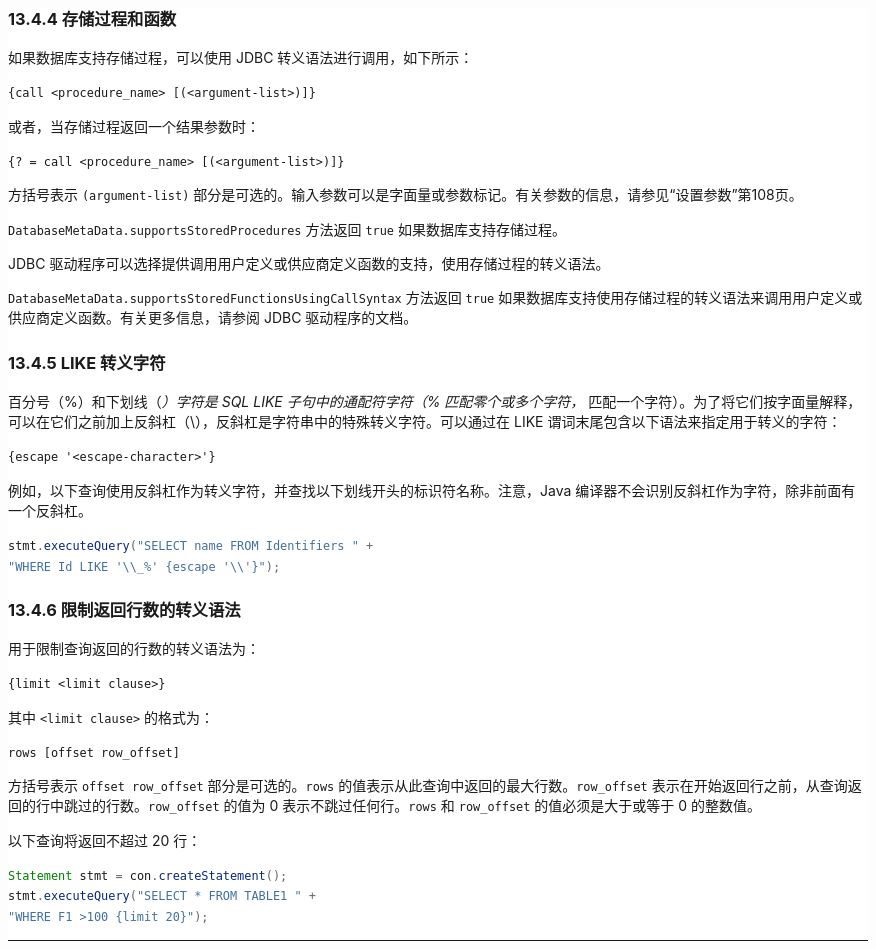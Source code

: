 
### 13.4.4 存储过程和函数

如果数据库支持存储过程，可以使用 JDBC 转义语法进行调用，如下所示：

```
{call <procedure_name> [(<argument-list>)]}
```

或者，当存储过程返回一个结果参数时：

```
{? = call <procedure_name> [(<argument-list>)]}
```

方括号表示 `(argument-list)` 部分是可选的。输入参数可以是字面量或参数标记。有关参数的信息，请参见“设置参数”第108页。

`DatabaseMetaData.supportsStoredProcedures` 方法返回 `true` 如果数据库支持存储过程。

JDBC 驱动程序可以选择提供调用用户定义或供应商定义函数的支持，使用存储过程的转义语法。

`DatabaseMetaData.supportsStoredFunctionsUsingCallSyntax` 方法返回 `true` 如果数据库支持使用存储过程的转义语法来调用用户定义或供应商定义函数。有关更多信息，请参阅 JDBC 驱动程序的文档。

### 13.4.5 LIKE 转义字符

百分号（%）和下划线（_）字符是 SQL LIKE 子句中的通配符字符（% 匹配零个或多个字符，_ 匹配一个字符）。为了将它们按字面量解释，可以在它们之前加上反斜杠（\），反斜杠是字符串中的特殊转义字符。可以通过在 LIKE 谓词末尾包含以下语法来指定用于转义的字符：

```
{escape '<escape-character>'}
```

例如，以下查询使用反斜杠作为转义字符，并查找以下划线开头的标识符名称。注意，Java 编译器不会识别反斜杠作为字符，除非前面有一个反斜杠。

```java
stmt.executeQuery("SELECT name FROM Identifiers " +
"WHERE Id LIKE '\\_%' {escape '\\'}");
```

### 13.4.6 限制返回行数的转义语法

用于限制查询返回的行数的转义语法为：

```
{limit <limit clause>}
```

其中 `<limit clause>` 的格式为：

```
rows [offset row_offset]
```

方括号表示 `offset row_offset` 部分是可选的。`rows` 的值表示从此查询中返回的最大行数。`row_offset` 表示在开始返回行之前，从查询返回的行中跳过的行数。`row_offset` 的值为 0 表示不跳过任何行。`rows` 和 `row_offset` 的值必须是大于或等于 0 的整数值。

以下查询将返回不超过 20 行：

```java
Statement stmt = con.createStatement();
stmt.executeQuery("SELECT * FROM TABLE1 " +
"WHERE F1 >100 {limit 20}");
```

---